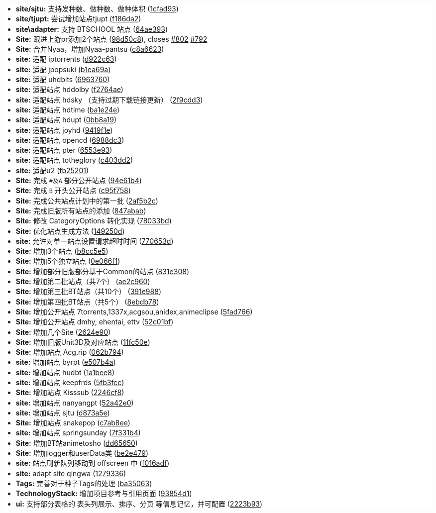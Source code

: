 * **site/sjtu:** 支持发种数、做种数、做种体积 ([1cfad93](https://github.com/pt-plugins/PT-depiler/commit/1cfad93))
* **site/tjupt:** 尝试增加站点tjupt ([f186da2](https://github.com/pt-plugins/PT-depiler/commit/f186da2))
* **site\adapter:** 支持 BTSCHOOL 站点 ([64ae393](https://github.com/pt-plugins/PT-depiler/commit/64ae393))
* **Site:** 跟进上游pr添加2个站点 ([98d50c8](https://github.com/pt-plugins/PT-depiler/commit/98d50c8)), closes [#802](https://github.com/pt-plugins/PT-depiler/issues/802) [#792](https://github.com/pt-plugins/PT-depiler/issues/792)
* **Site:** 合并Nyaa，增加Nyaa-pantsu ([c8a6623](https://github.com/pt-plugins/PT-depiler/commit/c8a6623))
* **site:** 适配 iptorrents ([d922c63](https://github.com/pt-plugins/PT-depiler/commit/d922c63))
* **site:** 适配 jpopsuki ([b1ea69a](https://github.com/pt-plugins/PT-depiler/commit/b1ea69a))
* **site:** 适配 uhdbits ([6963760](https://github.com/pt-plugins/PT-depiler/commit/6963760))
* **site:** 适配站点 hddolby ([f2764ae](https://github.com/pt-plugins/PT-depiler/commit/f2764ae))
* **site:** 适配站点 hdsky （支持过期下载链接更新） ([2f9cdd3](https://github.com/pt-plugins/PT-depiler/commit/2f9cdd3))
* **site:** 适配站点 hdtime ([ba1e24e](https://github.com/pt-plugins/PT-depiler/commit/ba1e24e))
* **site:** 适配站点 hdupt ([0bb8a19](https://github.com/pt-plugins/PT-depiler/commit/0bb8a19))
* **site:** 适配站点 joyhd ([9419f1e](https://github.com/pt-plugins/PT-depiler/commit/9419f1e))
* **site:** 适配站点 opencd ([6988dc3](https://github.com/pt-plugins/PT-depiler/commit/6988dc3))
* **site:** 适配站点 pter ([6553e93](https://github.com/pt-plugins/PT-depiler/commit/6553e93))
* **site:** 适配站点 totheglory ([c403dd2](https://github.com/pt-plugins/PT-depiler/commit/c403dd2))
* **site:** 适配u2 ([fb25201](https://github.com/pt-plugins/PT-depiler/commit/fb25201))
* **Site:** 完成 `#及A` 部分公开站点 ([94e61b4](https://github.com/pt-plugins/PT-depiler/commit/94e61b4))
* **Site:** 完成 `B` 开头公开站点 ([c95f758](https://github.com/pt-plugins/PT-depiler/commit/c95f758))
* **Site:** 完成公共站点计划中的第一批 ([2af5b2c](https://github.com/pt-plugins/PT-depiler/commit/2af5b2c))
* **Site:** 完成旧版所有站点的添加 ([847abab](https://github.com/pt-plugins/PT-depiler/commit/847abab))
* **Site:** 修改 CategoryOptions 转化实现 ([78033bd](https://github.com/pt-plugins/PT-depiler/commit/78033bd))
* **Site:** 优化站点生成方法 ([149250d](https://github.com/pt-plugins/PT-depiler/commit/149250d))
* **site:** 允许对单一站点设置请求超时时间 ([770653d](https://github.com/pt-plugins/PT-depiler/commit/770653d))
* **Site:** 增加3个站点 ([b8cc5e5](https://github.com/pt-plugins/PT-depiler/commit/b8cc5e5))
* **Site:** 增加5个独立站点 ([0e066f1](https://github.com/pt-plugins/PT-depiler/commit/0e066f1))
* **Site:** 增加部分旧版部分基于Common的站点 ([831e308](https://github.com/pt-plugins/PT-depiler/commit/831e308))
* **Site:** 增加第二批站点（共7个） ([ae2c960](https://github.com/pt-plugins/PT-depiler/commit/ae2c960))
* **Site:** 增加第三批BT站点（共10个） ([391e988](https://github.com/pt-plugins/PT-depiler/commit/391e988))
* **Site:** 增加第四批BT站点（共5个） ([8ebdb78](https://github.com/pt-plugins/PT-depiler/commit/8ebdb78))
* **Site:** 增加公开站点 7torrents,1337x,acgsou,anidex,animeclipse ([5fad766](https://github.com/pt-plugins/PT-depiler/commit/5fad766))
* **Site:** 增加公开站点 dmhy, ehentai, ettv ([52c01bf](https://github.com/pt-plugins/PT-depiler/commit/52c01bf))
* **Site:** 增加几个Site ([2624e90](https://github.com/pt-plugins/PT-depiler/commit/2624e90))
* **Site:** 增加旧版Unit3D及对应站点 ([11fc50e](https://github.com/pt-plugins/PT-depiler/commit/11fc50e))
* **Site:** 增加站点 Acg.rip ([062b794](https://github.com/pt-plugins/PT-depiler/commit/062b794))
* **site:** 增加站点 byrpt ([e507b4a](https://github.com/pt-plugins/PT-depiler/commit/e507b4a))
* **site:** 增加站点 hudbt ([1a1bee8](https://github.com/pt-plugins/PT-depiler/commit/1a1bee8))
* **site:** 增加站点 keepfrds ([5fb3fcc](https://github.com/pt-plugins/PT-depiler/commit/5fb3fcc))
* **Site:** 增加站点 Kisssub ([2246cf8](https://github.com/pt-plugins/PT-depiler/commit/2246cf8))
* **site:** 增加站点 nanyangpt ([52a42e0](https://github.com/pt-plugins/PT-depiler/commit/52a42e0))
* **site:** 增加站点 sjtu ([d873a5e](https://github.com/pt-plugins/PT-depiler/commit/d873a5e))
* **Site:** 增加站点 snakepop ([c7ab8ee](https://github.com/pt-plugins/PT-depiler/commit/c7ab8ee))
* **site:** 增加站点 springsunday ([7f331b4](https://github.com/pt-plugins/PT-depiler/commit/7f331b4))
* **Site:** 增加BT站animetosho ([dd65650](https://github.com/pt-plugins/PT-depiler/commit/dd65650))
* **Site:** 增加logger和userData类 ([be2e479](https://github.com/pt-plugins/PT-depiler/commit/be2e479))
* **site:** 站点刷新队列移动到 offscreen 中 ([f016adf](https://github.com/pt-plugins/PT-depiler/commit/f016adf))
* **site:** adapt site qingwa ([1279336](https://github.com/pt-plugins/PT-depiler/commit/1279336))
* **Tags:** 完善对于种子Tags的处理 ([ba35063](https://github.com/pt-plugins/PT-depiler/commit/ba35063))
* **TechnologyStack:** 增加项目参考与引用页面 ([93854d1](https://github.com/pt-plugins/PT-depiler/commit/93854d1))
* **ui:** 支持部分表格的 表头列展示、排序、分页 等信息记忆，并可配置 ([2223b93](https://github.com/pt-plugins/PT-depiler/commit/2223b93))